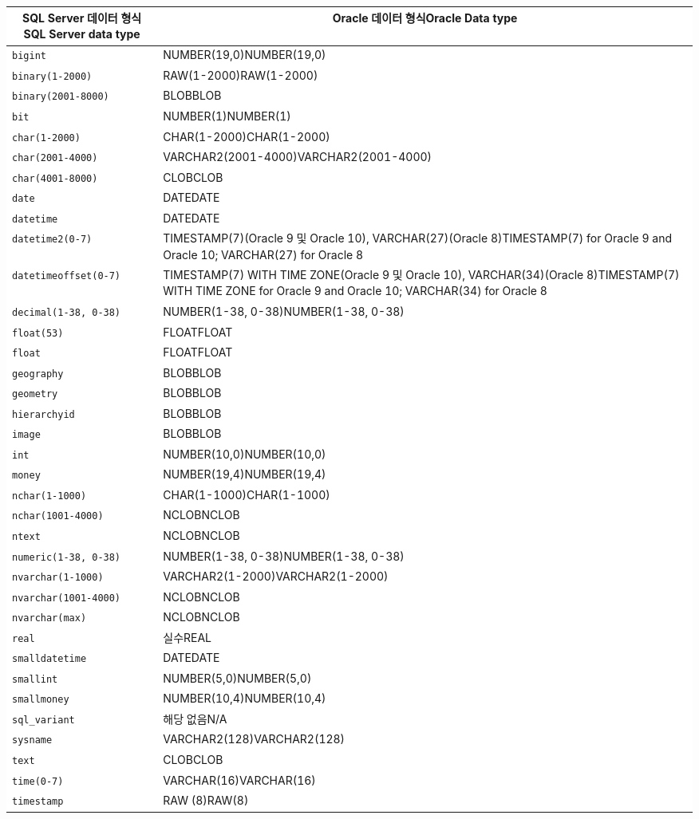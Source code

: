 |<span data-ttu-id="9bbf6-189">SQL Server 데이터 형식</span><span class="sxs-lookup"><span data-stu-id="9bbf6-189">SQL Server data type</span></span>|<span data-ttu-id="9bbf6-190">Oracle 데이터 형식</span><span class="sxs-lookup"><span data-stu-id="9bbf6-190">Oracle Data type</span></span>|  
|--------------------------|----------------------|  
|`bigint`|<span data-ttu-id="9bbf6-191">NUMBER(19,0)</span><span class="sxs-lookup"><span data-stu-id="9bbf6-191">NUMBER(19,0)</span></span>|  
|`binary(1-2000)`|<span data-ttu-id="9bbf6-192">RAW(1-2000)</span><span class="sxs-lookup"><span data-stu-id="9bbf6-192">RAW(1-2000)</span></span>|  
|`binary(2001-8000)`|<span data-ttu-id="9bbf6-193">BLOB</span><span class="sxs-lookup"><span data-stu-id="9bbf6-193">BLOB</span></span>|  
|`bit`|<span data-ttu-id="9bbf6-194">NUMBER(1)</span><span class="sxs-lookup"><span data-stu-id="9bbf6-194">NUMBER(1)</span></span>|  
|`char(1-2000)`|<span data-ttu-id="9bbf6-195">CHAR(1-2000)</span><span class="sxs-lookup"><span data-stu-id="9bbf6-195">CHAR(1-2000)</span></span>|  
|`char(2001-4000)`|<span data-ttu-id="9bbf6-196">VARCHAR2(2001-4000)</span><span class="sxs-lookup"><span data-stu-id="9bbf6-196">VARCHAR2(2001-4000)</span></span>|  
|`char(4001-8000)`|<span data-ttu-id="9bbf6-197">CLOB</span><span class="sxs-lookup"><span data-stu-id="9bbf6-197">CLOB</span></span>|  
|`date`|<span data-ttu-id="9bbf6-198">DATE</span><span class="sxs-lookup"><span data-stu-id="9bbf6-198">DATE</span></span>|  
|`datetime`|<span data-ttu-id="9bbf6-199">DATE</span><span class="sxs-lookup"><span data-stu-id="9bbf6-199">DATE</span></span>|  
|`datetime2(0-7)`|<span data-ttu-id="9bbf6-200">TIMESTAMP(7)(Oracle 9 및 Oracle 10), VARCHAR(27)(Oracle 8)</span><span class="sxs-lookup"><span data-stu-id="9bbf6-200">TIMESTAMP(7) for Oracle 9 and Oracle 10; VARCHAR(27) for Oracle 8</span></span>|  
|`datetimeoffset(0-7)`|<span data-ttu-id="9bbf6-201">TIMESTAMP(7) WITH TIME ZONE(Oracle 9 및 Oracle 10), VARCHAR(34)(Oracle 8)</span><span class="sxs-lookup"><span data-stu-id="9bbf6-201">TIMESTAMP(7) WITH TIME ZONE for Oracle 9 and Oracle 10; VARCHAR(34) for Oracle 8</span></span>|  
|`decimal(1-38, 0-38)`|<span data-ttu-id="9bbf6-202">NUMBER(1-38, 0-38)</span><span class="sxs-lookup"><span data-stu-id="9bbf6-202">NUMBER(1-38, 0-38)</span></span>|  
|`float(53)`|<span data-ttu-id="9bbf6-203">FLOAT</span><span class="sxs-lookup"><span data-stu-id="9bbf6-203">FLOAT</span></span>|  
|`float`|<span data-ttu-id="9bbf6-204">FLOAT</span><span class="sxs-lookup"><span data-stu-id="9bbf6-204">FLOAT</span></span>|  
|`geography`|<span data-ttu-id="9bbf6-205">BLOB</span><span class="sxs-lookup"><span data-stu-id="9bbf6-205">BLOB</span></span>|  
|`geometry`|<span data-ttu-id="9bbf6-206">BLOB</span><span class="sxs-lookup"><span data-stu-id="9bbf6-206">BLOB</span></span>|  
|`hierarchyid`|<span data-ttu-id="9bbf6-207">BLOB</span><span class="sxs-lookup"><span data-stu-id="9bbf6-207">BLOB</span></span>|  
|`image`|<span data-ttu-id="9bbf6-208">BLOB</span><span class="sxs-lookup"><span data-stu-id="9bbf6-208">BLOB</span></span>|  
|`int`|<span data-ttu-id="9bbf6-209">NUMBER(10,0)</span><span class="sxs-lookup"><span data-stu-id="9bbf6-209">NUMBER(10,0)</span></span>|  
|`money`|<span data-ttu-id="9bbf6-210">NUMBER(19,4)</span><span class="sxs-lookup"><span data-stu-id="9bbf6-210">NUMBER(19,4)</span></span>|  
|`nchar(1-1000)`|<span data-ttu-id="9bbf6-211">CHAR(1-1000)</span><span class="sxs-lookup"><span data-stu-id="9bbf6-211">CHAR(1-1000)</span></span>|  
|`nchar(1001-4000)`|<span data-ttu-id="9bbf6-212">NCLOB</span><span class="sxs-lookup"><span data-stu-id="9bbf6-212">NCLOB</span></span>|  
|`ntext`|<span data-ttu-id="9bbf6-213">NCLOB</span><span class="sxs-lookup"><span data-stu-id="9bbf6-213">NCLOB</span></span>|  
|`numeric(1-38, 0-38)`|<span data-ttu-id="9bbf6-214">NUMBER(1-38, 0-38)</span><span class="sxs-lookup"><span data-stu-id="9bbf6-214">NUMBER(1-38, 0-38)</span></span>|  
|`nvarchar(1-1000)`|<span data-ttu-id="9bbf6-215">VARCHAR2(1-2000)</span><span class="sxs-lookup"><span data-stu-id="9bbf6-215">VARCHAR2(1-2000)</span></span>|  
|`nvarchar(1001-4000)`|<span data-ttu-id="9bbf6-216">NCLOB</span><span class="sxs-lookup"><span data-stu-id="9bbf6-216">NCLOB</span></span>|  
|`nvarchar(max)`|<span data-ttu-id="9bbf6-217">NCLOB</span><span class="sxs-lookup"><span data-stu-id="9bbf6-217">NCLOB</span></span>|  
|`real`|<span data-ttu-id="9bbf6-218">실수</span><span class="sxs-lookup"><span data-stu-id="9bbf6-218">REAL</span></span>|  
|`smalldatetime`|<span data-ttu-id="9bbf6-219">DATE</span><span class="sxs-lookup"><span data-stu-id="9bbf6-219">DATE</span></span>|  
|`smallint`|<span data-ttu-id="9bbf6-220">NUMBER(5,0)</span><span class="sxs-lookup"><span data-stu-id="9bbf6-220">NUMBER(5,0)</span></span>|  
|`smallmoney`|<span data-ttu-id="9bbf6-221">NUMBER(10,4)</span><span class="sxs-lookup"><span data-stu-id="9bbf6-221">NUMBER(10,4)</span></span>|  
|`sql_variant`|<span data-ttu-id="9bbf6-222">해당 없음</span><span class="sxs-lookup"><span data-stu-id="9bbf6-222">N/A</span></span>|  
|`sysname`|<span data-ttu-id="9bbf6-223">VARCHAR2(128)</span><span class="sxs-lookup"><span data-stu-id="9bbf6-223">VARCHAR2(128)</span></span>|  
|`text`|<span data-ttu-id="9bbf6-224">CLOB</span><span class="sxs-lookup"><span data-stu-id="9bbf6-224">CLOB</span></span>|  
|`time(0-7)`|<span data-ttu-id="9bbf6-225">VARCHAR(16)</span><span class="sxs-lookup"><span data-stu-id="9bbf6-225">VARCHAR(16)</span></span>|  
|`timestamp`|<span data-ttu-id="9bbf6-226">RAW (8)</span><span class="sxs-lookup"><span data-stu-id="9bbf6-226">RAW(8)</span></span>|  